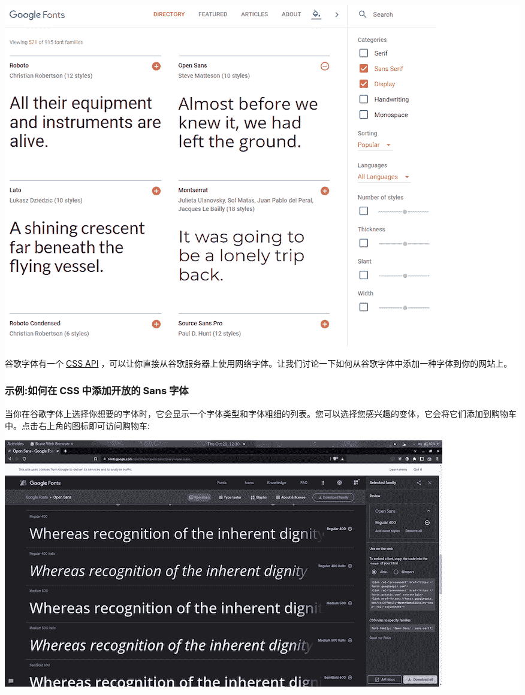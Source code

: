 ![Google Fonts Example](img/cf2bac0a37974d3008d15758abba350b.png)

谷歌字体有一个 [CSS API](https://developers.google.com/fonts/docs/css2) ，可以让你直接从谷歌服务器上使用网络字体。让我们讨论一下如何从谷歌字体中添加一种字体到你的网站上。

### 示例:如何在 CSS 中添加开放的 Sans 字体

当你在谷歌字体上选择你想要的字体时，它会显示一个字体类型和字体粗细的列表。您可以选择您感兴趣的变体，它会将它们添加到购物车中。点击右上角的图标即可访问购物车:

![Adding Open Sans Font In CSS From Google Fonts](img/7a56b25ad3052cebce8017ee93ed9069.png)
